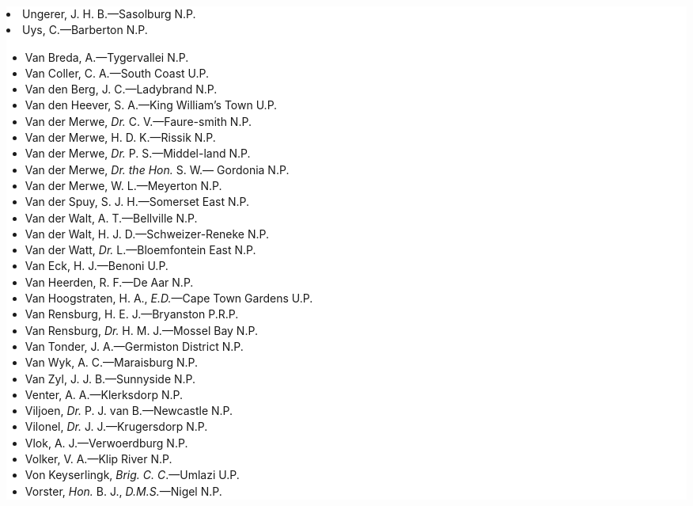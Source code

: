 <li>Ungerer, J. H. B.&#x2014;Sasolburg N.P.</li>

<li>Uys, C.&#x2014;Barberton N.P.</li>

</ul>

<ul>

<li>Van Breda, A.&#x2014;Tygervallei N.P.</li>

<li>Van Coller, C. A.&#x2014;South Coast U.P.</li>

<li>Van den Berg, J. C.&#x2014;Ladybrand N.P.</li>

<li>Van den Heever, S. A.&#x2014;King William&#x2019;s Town U.P.</li>

<li>Van der Merwe, <i>Dr.</i> C. V.&#x2014;Faure-smith N.P.</li>

<li>Van der Merwe, H. D. K.&#x2014;Rissik N.P.</li>

<li><noteRef href="#note01_p5" marker="*"/>Van der Merwe, <i>Dr.</i> P. S.&#x2014;Middel-land N.P.</li>

<li>Van der Merwe, <i>Dr. the Hon.</i> S. W.&#x2014; Gordonia N.P.</li>

<li>Van der Merwe, W. L.&#x2014;Meyerton N.P.</li>

<li>Van der Spuy, S. J. H.&#x2014;Somerset East N.P.</li>

<li><noteRef href="#note17_p5" marker="(16)"/>Van der Walt, A. T.&#x2014;Bellville N.P.</li>

<li>Van der Walt, H. J. D.&#x2014;Schweizer-Reneke N.P.</li>

<li><noteRef href="#note18_p5" marker="(17)"/>Van der Watt, <i>Dr.</i> L.&#x2014;Bloemfontein East N.P.</li>

<li>Van Eck, H. J.&#x2014;Benoni U.P.</li>

<li>Van Heerden, R. F.&#x2014;De Aar N.P.</li>

<li>Van Hoogstraten, H. A., <i>E.D.</i>&#x2014;Cape Town Gardens U.P.</li>

<li>Van Rensburg, H. E. J.&#x2014;Bryanston P.R.P.</li>

<li>Van Rensburg, <i>Dr.</i> H. M. J.&#x2014;Mossel Bay N.P.</li>

<li>Van Tonder, J. A.&#x2014;Germiston District N.P.</li>

<li>Van Wyk, A. C.&#x2014;Maraisburg N.P.</li>

<li>Van Zyl, J. J. B.&#x2014;Sunnyside N.P.</li>

<li>Venter, A. A.&#x2014;Klerksdorp N.P.</li>

<li>Viljoen, <i>Dr.</i> P. J. van B.&#x2014;Newcastle N.P.</li>

<li>Vilonel, <i>Dr.</i> J. J.&#x2014;Krugersdorp N.P.</li>

<li>Vlok, A. J.&#x2014;Verwoerdburg N.P.</li>

<li>Volker, V. A.&#x2014;Klip River N.P.</li>

<li>Von Keyserlingk, <i>Brig. C. C</i>.&#x2014;Umlazi U.P.</li>

<li>Vorster, <i>Hon.</i> B. J., <i>D.M.S.</i>&#x2014;Nigel N.P.</li>

